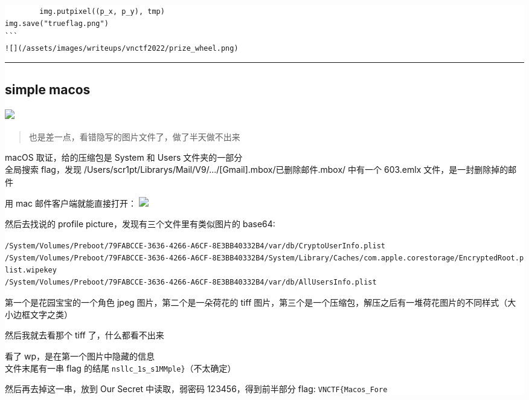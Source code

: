             img.putpixel((p_x, p_y), tmp)
    img.save("trueflag.png")
    ```
    ![](/assets/images/writeups/vnctf2022/prize_wheel.png)

---

## simple macos
![](https://img.shields.io/badge/-MISC-informational?style=flat-square)

> 也是差一点，看错隐写的图片文件了，做了半天做不出来

macOS 取证，给的压缩包是 System 和 Users 文件夹的一部分<br/>
全局搜索 flag，发现 /Users/scr1pt/Librarys/Mail/V9/.../[Gmail].mbox/已删除邮件.mbox/ 中有一个 603.emlx 文件，是一封删除掉的邮件

用 mac 邮件客户端就能直接打开：
![](/assets/images/writeups/vnctf2022/mail.png)

然后去找说的 profile picture，发现有三个文件里有类似图片的 base64:
```text
/System/Volumes/Preboot/79FABCCE-3636-4266-A6CF-8E3BB40332B4/var/db/CryptoUserInfo.plist
/System/Volumes/Preboot/79FABCCE-3636-4266-A6CF-8E3BB40332B4/System/Library/Caches/com.apple.corestorage/EncryptedRoot.plist.wipekey
/System/Volumes/Preboot/79FABCCE-3636-4266-A6CF-8E3BB40332B4/var/db/AllUsersInfo.plist
```
第一个是花园宝宝的一个角色 jpeg 图片，第二个是一朵荷花的 tiff 图片，第三个是一个压缩包，解压之后有一堆荷花图片的不同样式（大小边框文字之类）

然后我就去看那个 tiff 了，什么都看不出来

看了 wp，是在第一个图片中隐藏的信息<br/>
文件末尾有一串 flag 的结尾 `nsllc_1s_s1MMple}`（不太确定）

然后再去掉这一串，放到 Our Secret 中读取，弱密码 123456，得到前半部分 flag: `VNCTF{Macos_Fore`

